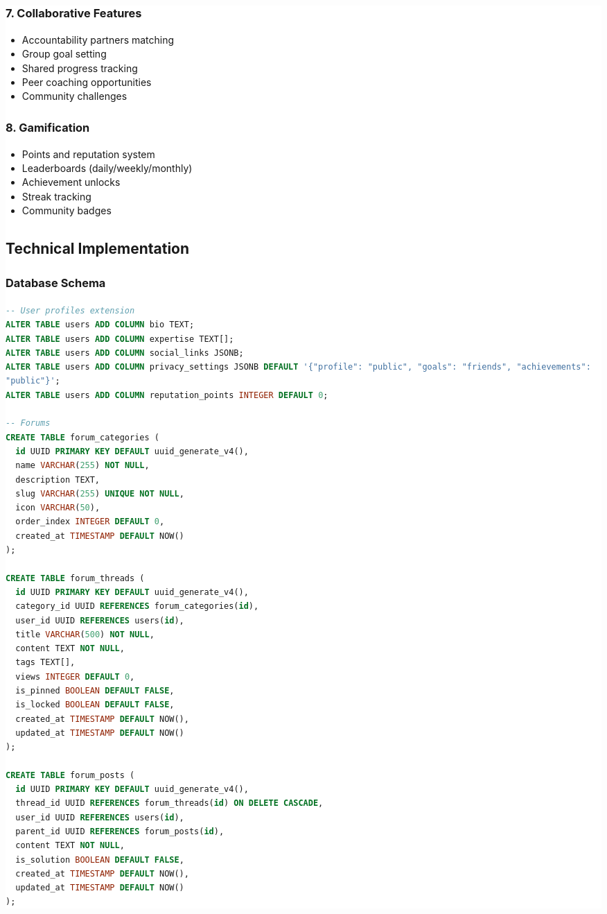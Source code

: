 ### 7. Collaborative Features
- Accountability partners matching
- Group goal setting
- Shared progress tracking
- Peer coaching opportunities
- Community challenges

### 8. Gamification
- Points and reputation system
- Leaderboards (daily/weekly/monthly)
- Achievement unlocks
- Streak tracking
- Community badges

## Technical Implementation

### Database Schema
```sql
-- User profiles extension
ALTER TABLE users ADD COLUMN bio TEXT;
ALTER TABLE users ADD COLUMN expertise TEXT[];
ALTER TABLE users ADD COLUMN social_links JSONB;
ALTER TABLE users ADD COLUMN privacy_settings JSONB DEFAULT '{"profile": "public", "goals": "friends", "achievements": "public"}';
ALTER TABLE users ADD COLUMN reputation_points INTEGER DEFAULT 0;

-- Forums
CREATE TABLE forum_categories (
  id UUID PRIMARY KEY DEFAULT uuid_generate_v4(),
  name VARCHAR(255) NOT NULL,
  description TEXT,
  slug VARCHAR(255) UNIQUE NOT NULL,
  icon VARCHAR(50),
  order_index INTEGER DEFAULT 0,
  created_at TIMESTAMP DEFAULT NOW()
);

CREATE TABLE forum_threads (
  id UUID PRIMARY KEY DEFAULT uuid_generate_v4(),
  category_id UUID REFERENCES forum_categories(id),
  user_id UUID REFERENCES users(id),
  title VARCHAR(500) NOT NULL,
  content TEXT NOT NULL,
  tags TEXT[],
  views INTEGER DEFAULT 0,
  is_pinned BOOLEAN DEFAULT FALSE,
  is_locked BOOLEAN DEFAULT FALSE,
  created_at TIMESTAMP DEFAULT NOW(),
  updated_at TIMESTAMP DEFAULT NOW()
);

CREATE TABLE forum_posts (
  id UUID PRIMARY KEY DEFAULT uuid_generate_v4(),
  thread_id UUID REFERENCES forum_threads(id) ON DELETE CASCADE,
  user_id UUID REFERENCES users(id),
  parent_id UUID REFERENCES forum_posts(id),
  content TEXT NOT NULL,
  is_solution BOOLEAN DEFAULT FALSE,
  created_at TIMESTAMP DEFAULT NOW(),
  updated_at TIMESTAMP DEFAULT NOW()
);

```